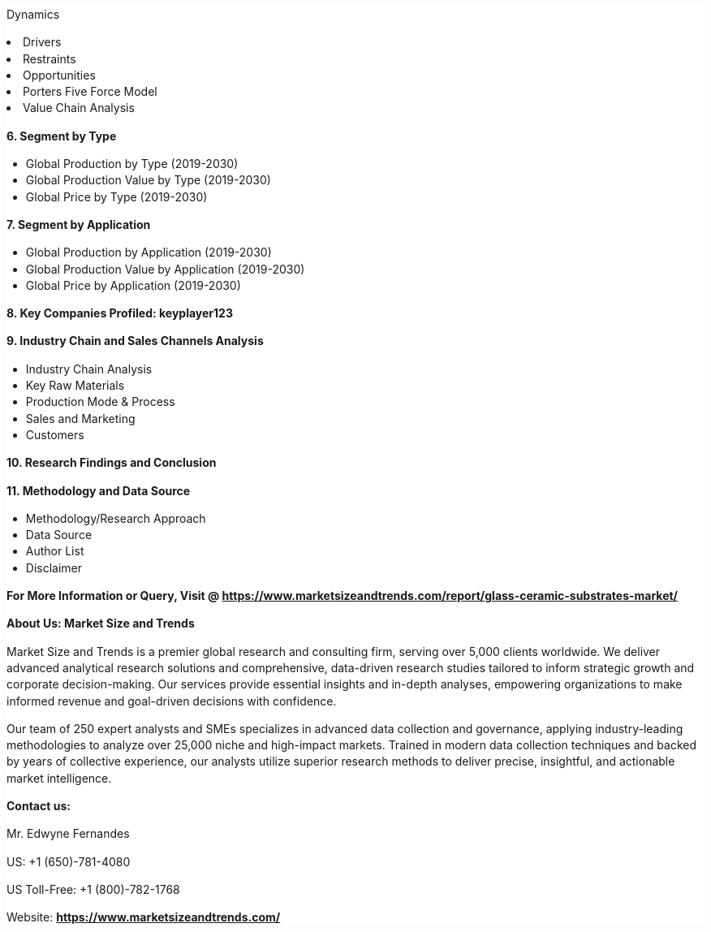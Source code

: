 Dynamics</li><li>Drivers</li><li>Restraints</li><li>Opportunities</li><li>Porters Five Force Model</li><li>Value Chain Analysis&nbsp;</li></ul><p><strong>6. Segment by Type</strong></p><ul><li>Global Production by Type (2019-2030)</li><li>Global Production Value by Type (2019-2030)</li><li>Global Price by Type (2019-2030)</li></ul><p><strong>7. Segment by Application</strong></p><ul><li>Global Production by Application (2019-2030)</li><li>Global Production Value by Application (2019-2030)</li><li>Global Price by Application (2019-2030)</li></ul><p><strong>8. Key Companies Profiled: keyplayer123</strong></p><p><strong>9. Industry Chain and Sales Channels Analysis</strong></p><ul><li>Industry Chain Analysis</li><li>Key Raw Materials</li><li>Production Mode &amp; Process</li><li>Sales and Marketing</li><li>Customers</li></ul><p><strong>10. Research Findings and Conclusion</strong></p><p><strong>11. Methodology and Data Source</strong></p><ul><li>Methodology/Research Approach</li><li>Data Source</li><li>Author List</li><li>Disclaimer</li></ul></p><p><strong>For More Information or Query, Visit @ <a href="https://www.marketsizeandtrends.com/report/glass-ceramic-substrates-market/">https://www.marketsizeandtrends.com/report/glass-ceramic-substrates-market/</a></strong></p><p><strong>About Us: Market Size and Trends</strong></p><p>Market Size and Trends is a premier global research and consulting firm, serving over 5,000 clients worldwide. We deliver advanced analytical research solutions and comprehensive, data-driven research studies tailored to inform strategic growth and corporate decision-making. Our services provide essential insights and in-depth analyses, empowering organizations to make informed revenue and goal-driven decisions with confidence.</p><p>Our team of 250 expert analysts and SMEs specializes in advanced data collection and governance, applying industry-leading methodologies to analyze over 25,000 niche and high-impact markets. Trained in modern data collection techniques and backed by years of collective experience, our analysts utilize superior research methods to deliver precise, insightful, and actionable market intelligence.</p><p><strong>Contact us:</strong></p><p>Mr. Edwyne Fernandes</p><p>US: +1 (650)-781-4080</p><p>US Toll-Free: +1 (800)-782-1768</p><p>Website: <strong><a href="https://www.marketsizeandtrends.com/">https://www.marketsizeandtrends.com/</a></strong></p>
